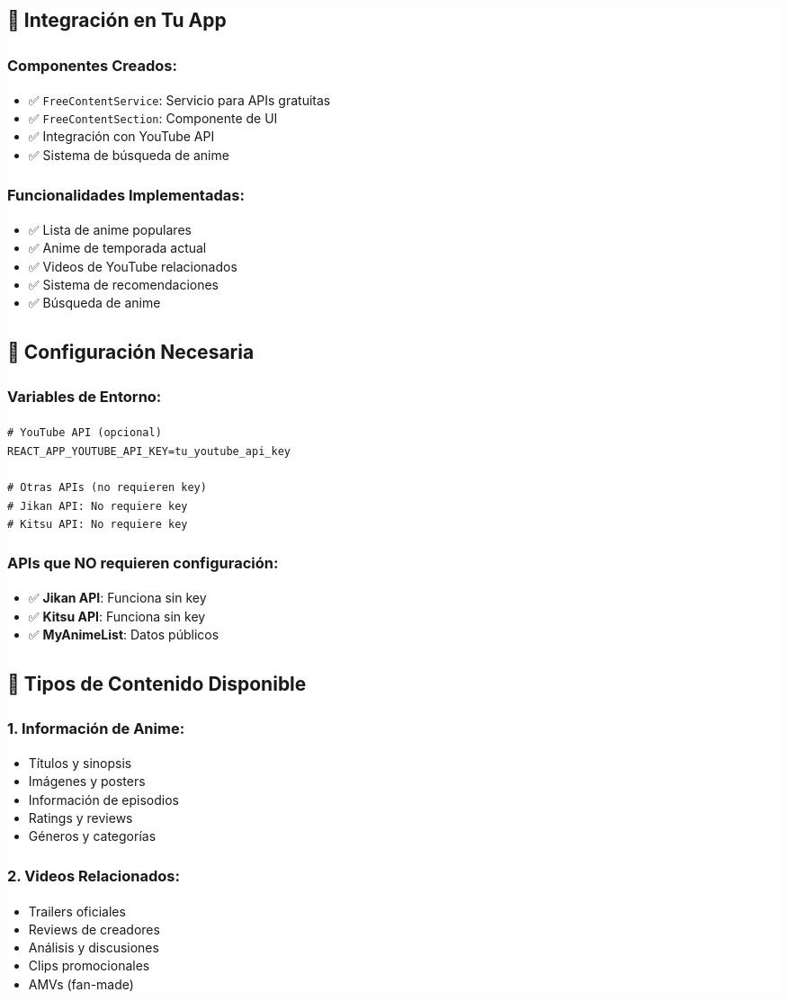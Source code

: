 ## 📱 **Integración en Tu App**

### **Componentes Creados:**
- ✅ `FreeContentService`: Servicio para APIs gratuitas
- ✅ `FreeContentSection`: Componente de UI
- ✅ Integración con YouTube API
- ✅ Sistema de búsqueda de anime

### **Funcionalidades Implementadas:**
- ✅ Lista de anime populares
- ✅ Anime de temporada actual
- ✅ Videos de YouTube relacionados
- ✅ Sistema de recomendaciones
- ✅ Búsqueda de anime

## 🔧 **Configuración Necesaria**

### **Variables de Entorno:**
```env
# YouTube API (opcional)
REACT_APP_YOUTUBE_API_KEY=tu_youtube_api_key

# Otras APIs (no requieren key)
# Jikan API: No requiere key
# Kitsu API: No requiere key
```

### **APIs que NO requieren configuración:**
- ✅ **Jikan API**: Funciona sin key
- ✅ **Kitsu API**: Funciona sin key
- ✅ **MyAnimeList**: Datos públicos

## 🎯 **Tipos de Contenido Disponible**

### **1. Información de Anime:**
- Títulos y sinopsis
- Imágenes y posters
- Información de episodios
- Ratings y reviews
- Géneros y categorías

### **2. Videos Relacionados:**
- Trailers oficiales
- Reviews de creadores
- Análisis y discusiones
- Clips promocionales
- AMVs (fan-made)

